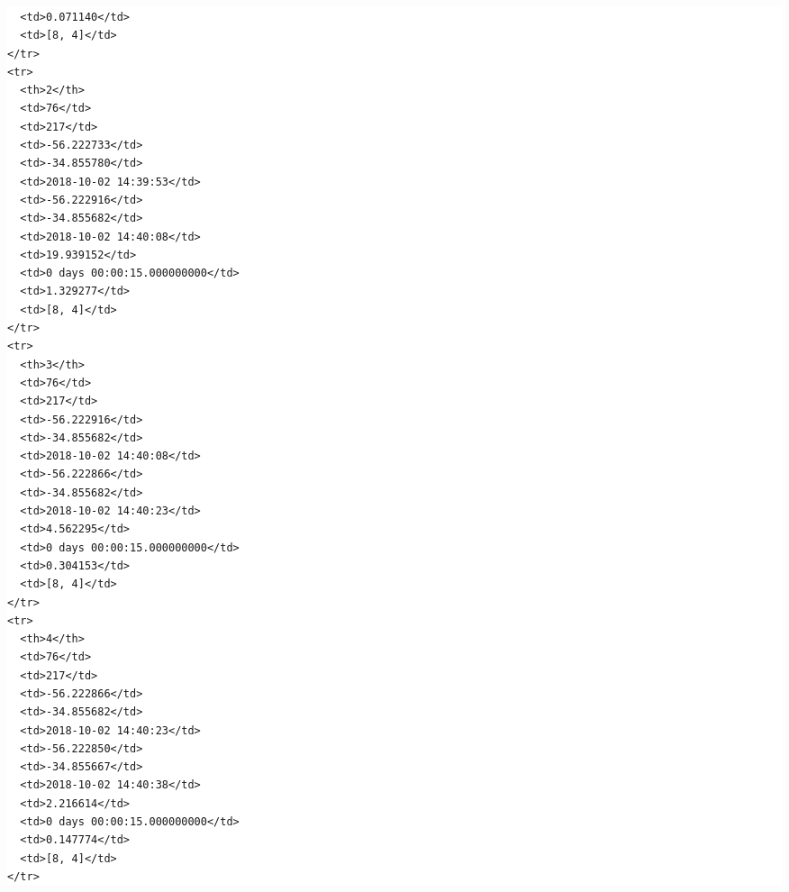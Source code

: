       <td>0.071140</td>
      <td>[8, 4]</td>
    </tr>
    <tr>
      <th>2</th>
      <td>76</td>
      <td>217</td>
      <td>-56.222733</td>
      <td>-34.855780</td>
      <td>2018-10-02 14:39:53</td>
      <td>-56.222916</td>
      <td>-34.855682</td>
      <td>2018-10-02 14:40:08</td>
      <td>19.939152</td>
      <td>0 days 00:00:15.000000000</td>
      <td>1.329277</td>
      <td>[8, 4]</td>
    </tr>
    <tr>
      <th>3</th>
      <td>76</td>
      <td>217</td>
      <td>-56.222916</td>
      <td>-34.855682</td>
      <td>2018-10-02 14:40:08</td>
      <td>-56.222866</td>
      <td>-34.855682</td>
      <td>2018-10-02 14:40:23</td>
      <td>4.562295</td>
      <td>0 days 00:00:15.000000000</td>
      <td>0.304153</td>
      <td>[8, 4]</td>
    </tr>
    <tr>
      <th>4</th>
      <td>76</td>
      <td>217</td>
      <td>-56.222866</td>
      <td>-34.855682</td>
      <td>2018-10-02 14:40:23</td>
      <td>-56.222850</td>
      <td>-34.855667</td>
      <td>2018-10-02 14:40:38</td>
      <td>2.216614</td>
      <td>0 days 00:00:15.000000000</td>
      <td>0.147774</td>
      <td>[8, 4]</td>
    </tr>
  </tbody>
</table>
</div>
